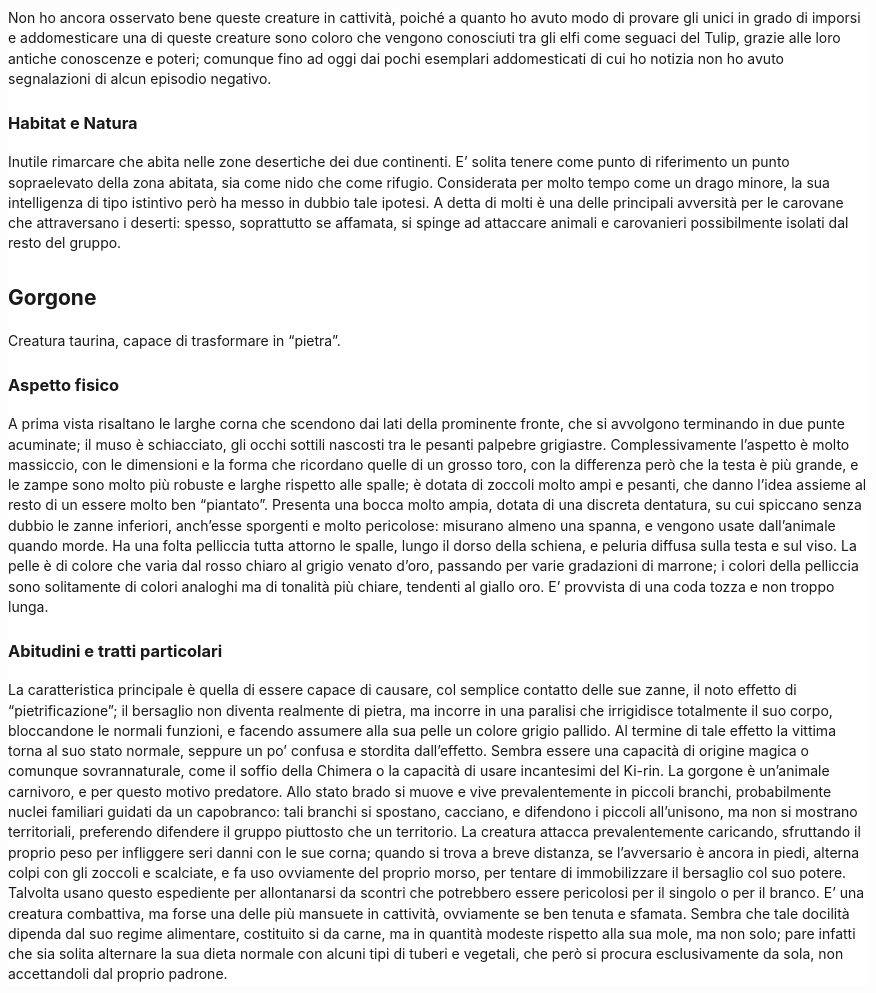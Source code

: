 Non ho ancora osservato bene queste creature in cattività, poiché a quanto ho avuto modo di provare gli unici in grado di imporsi e addomesticare una di queste creature sono coloro che vengono conosciuti tra gli elfi come seguaci del Tulip, grazie alle loro antiche conoscenze e poteri; comunque fino ad oggi dai pochi esemplari addomesticati di cui ho notizia non ho avuto segnalazioni di alcun episodio negativo.

### Habitat e Natura
Inutile rimarcare che abita nelle zone desertiche dei due continenti. E’ solita tenere come punto di riferimento un punto sopraelevato della zona abitata, sia come nido che come rifugio.
Considerata per molto tempo come un drago minore, la sua intelligenza di tipo istintivo però ha messo in dubbio tale ipotesi. A detta di molti è una delle principali avversità per le carovane che attraversano i deserti: spesso, soprattutto se affamata, si spinge ad attaccare animali e carovanieri possibilmente isolati dal resto del gruppo.

## Gorgone
Creatura taurina, capace di trasformare in “pietra”.

### Aspetto fisico
A prima vista risaltano le larghe corna che scendono dai lati della prominente fronte, che si avvolgono terminando in due punte acuminate; il muso è schiacciato, gli occhi sottili nascosti tra le pesanti palpebre grigiastre. Complessivamente l’aspetto è molto massiccio, con le dimensioni e la forma che ricordano quelle di un grosso toro, con la differenza però che la testa è più grande, e le zampe sono molto più robuste e larghe rispetto alle spalle; è dotata di zoccoli molto ampi e pesanti, che danno l’idea assieme al resto di un essere molto ben “piantato”.
Presenta una bocca molto ampia, dotata di una discreta dentatura, su cui spiccano senza dubbio le zanne inferiori, anch’esse sporgenti e molto pericolose: misurano almeno una spanna, e vengono usate dall’animale quando morde.
Ha una folta pelliccia tutta attorno le spalle, lungo il dorso della schiena, e peluria diffusa sulla testa e sul viso. La pelle è di colore che varia dal rosso chiaro al grigio venato d’oro, passando per varie gradazioni di marrone; i colori della pelliccia sono solitamente di colori analoghi ma di tonalità più chiare, tendenti al giallo oro.
E’ provvista di una coda tozza e non troppo lunga.

### Abitudini e tratti particolari
La caratteristica principale è quella di essere capace di causare, col semplice contatto delle sue zanne, il noto effetto di “pietrificazione”; il bersaglio non diventa realmente di pietra, ma incorre in una paralisi che irrigidisce totalmente il suo corpo, bloccandone le normali funzioni, e facendo assumere alla sua pelle un colore grigio pallido. Al termine di tale effetto la vittima torna al suo stato normale, seppure un po’ confusa e stordita dall’effetto. Sembra essere una capacità di origine magica o comunque sovrannaturale, come il soffio della Chimera o la capacità di usare incantesimi del Ki-rin.
La gorgone è un’animale carnivoro, e per questo motivo predatore. Allo stato brado si muove e vive prevalentemente in piccoli branchi, probabilmente nuclei familiari guidati da un capobranco: tali branchi si spostano, cacciano, e difendono i piccoli all’unisono, ma non si mostrano territoriali, preferendo difendere il gruppo piuttosto che un territorio.
La creatura attacca prevalentemente caricando, sfruttando il proprio peso per infliggere seri danni con le sue corna; quando si trova a breve distanza, se l’avversario è ancora in piedi, alterna colpi con gli zoccoli e scalciate, e fa uso ovviamente del proprio morso, per tentare di immobilizzare il bersaglio col suo potere. Talvolta usano questo espediente per allontanarsi da scontri che potrebbero essere pericolosi per il singolo o per il branco.
E’ una creatura combattiva, ma forse una delle più mansuete in cattività, ovviamente se ben tenuta e sfamata. Sembra che tale docilità dipenda dal suo regime alimentare, costituito si da carne, ma in quantità modeste rispetto alla sua mole, ma non solo; pare infatti che sia solita alternare la sua dieta normale con alcuni tipi di tuberi e vegetali, che però si procura esclusivamente da sola, non accettandoli dal proprio padrone.
